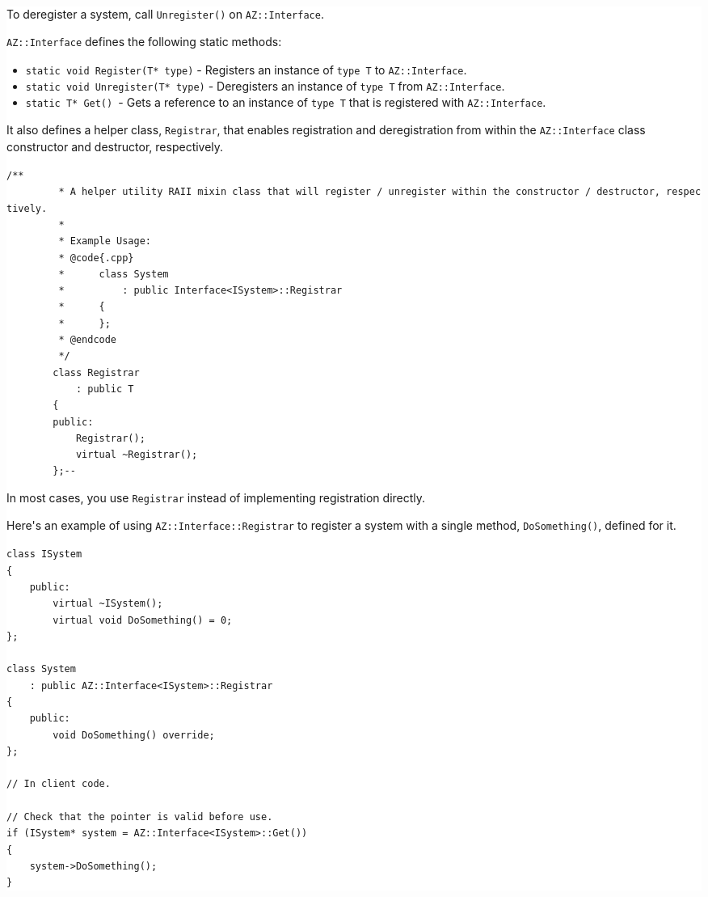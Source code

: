 To deregister a system, call `Unregister()` on `AZ::Interface`.

`AZ::Interface` defines the following static methods:
+ `static void Register(T* type)` - Registers an instance of `type T` to `AZ::Interface`.
+ `static void Unregister(T* type)` - Deregisters an instance of `type T` from `AZ::Interface`.
+ `static T* Get() `- Gets a reference to an instance of `type T` that is registered with `AZ::Interface`.

It also defines a helper class, `Registrar`, that enables registration and deregistration from within the `AZ::Interface` class constructor and destructor, respectively.

```
/**
         * A helper utility RAII mixin class that will register / unregister within the constructor / destructor, respectively.
         *
         * Example Usage:
         * @code{.cpp}
         *      class System
         *          : public Interface<ISystem>::Registrar
         *      {
         *      };
         * @endcode
         */
        class Registrar
            : public T
        {
        public:
            Registrar();
            virtual ~Registrar();
        };--
```

In most cases, you use `Registrar` instead of implementing registration directly.

Here's an example of using `AZ::Interface::Registrar` to register a system with a single method, `DoSomething()`, defined for it.

```
class ISystem
{
    public:
        virtual ~ISystem();
        virtual void DoSomething() = 0;
};

class System
    : public AZ::Interface<ISystem>::Registrar
{
    public:
        void DoSomething() override;
};

// In client code.

// Check that the pointer is valid before use.
if (ISystem* system = AZ::Interface<ISystem>::Get())
{
    system->DoSomething();
}
```
